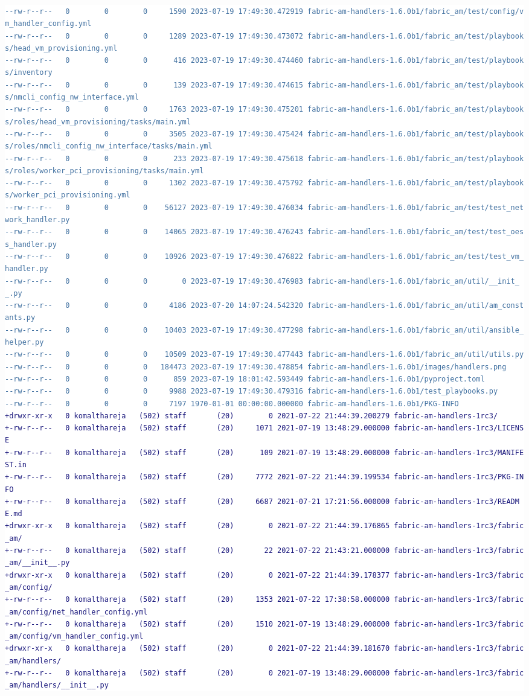 ```diff
--rw-r--r--   0        0        0     1590 2023-07-19 17:49:30.472919 fabric-am-handlers-1.6.0b1/fabric_am/test/config/vm_handler_config.yml
--rw-r--r--   0        0        0     1289 2023-07-19 17:49:30.473072 fabric-am-handlers-1.6.0b1/fabric_am/test/playbooks/head_vm_provisioning.yml
--rw-r--r--   0        0        0      416 2023-07-19 17:49:30.474460 fabric-am-handlers-1.6.0b1/fabric_am/test/playbooks/inventory
--rw-r--r--   0        0        0      139 2023-07-19 17:49:30.474615 fabric-am-handlers-1.6.0b1/fabric_am/test/playbooks/nmcli_config_nw_interface.yml
--rw-r--r--   0        0        0     1763 2023-07-19 17:49:30.475201 fabric-am-handlers-1.6.0b1/fabric_am/test/playbooks/roles/head_vm_provisioning/tasks/main.yml
--rw-r--r--   0        0        0     3505 2023-07-19 17:49:30.475424 fabric-am-handlers-1.6.0b1/fabric_am/test/playbooks/roles/nmcli_config_nw_interface/tasks/main.yml
--rw-r--r--   0        0        0      233 2023-07-19 17:49:30.475618 fabric-am-handlers-1.6.0b1/fabric_am/test/playbooks/roles/worker_pci_provisioning/tasks/main.yml
--rw-r--r--   0        0        0     1302 2023-07-19 17:49:30.475792 fabric-am-handlers-1.6.0b1/fabric_am/test/playbooks/worker_pci_provisioning.yml
--rw-r--r--   0        0        0    56127 2023-07-19 17:49:30.476034 fabric-am-handlers-1.6.0b1/fabric_am/test/test_network_handler.py
--rw-r--r--   0        0        0    14065 2023-07-19 17:49:30.476243 fabric-am-handlers-1.6.0b1/fabric_am/test/test_oess_handler.py
--rw-r--r--   0        0        0    10926 2023-07-19 17:49:30.476822 fabric-am-handlers-1.6.0b1/fabric_am/test/test_vm_handler.py
--rw-r--r--   0        0        0        0 2023-07-19 17:49:30.476983 fabric-am-handlers-1.6.0b1/fabric_am/util/__init__.py
--rw-r--r--   0        0        0     4186 2023-07-20 14:07:24.542320 fabric-am-handlers-1.6.0b1/fabric_am/util/am_constants.py
--rw-r--r--   0        0        0    10403 2023-07-19 17:49:30.477298 fabric-am-handlers-1.6.0b1/fabric_am/util/ansible_helper.py
--rw-r--r--   0        0        0    10509 2023-07-19 17:49:30.477443 fabric-am-handlers-1.6.0b1/fabric_am/util/utils.py
--rw-r--r--   0        0        0   184473 2023-07-19 17:49:30.478854 fabric-am-handlers-1.6.0b1/images/handlers.png
--rw-r--r--   0        0        0      859 2023-07-19 18:01:42.593449 fabric-am-handlers-1.6.0b1/pyproject.toml
--rw-r--r--   0        0        0     9988 2023-07-19 17:49:30.479316 fabric-am-handlers-1.6.0b1/test_playbooks.py
--rw-r--r--   0        0        0     7197 1970-01-01 00:00:00.000000 fabric-am-handlers-1.6.0b1/PKG-INFO
+drwxr-xr-x   0 komalthareja   (502) staff       (20)        0 2021-07-22 21:44:39.200279 fabric-am-handlers-1rc3/
+-rw-r--r--   0 komalthareja   (502) staff       (20)     1071 2021-07-19 13:48:29.000000 fabric-am-handlers-1rc3/LICENSE
+-rw-r--r--   0 komalthareja   (502) staff       (20)      109 2021-07-19 13:48:29.000000 fabric-am-handlers-1rc3/MANIFEST.in
+-rw-r--r--   0 komalthareja   (502) staff       (20)     7772 2021-07-22 21:44:39.199534 fabric-am-handlers-1rc3/PKG-INFO
+-rw-r--r--   0 komalthareja   (502) staff       (20)     6687 2021-07-21 17:21:56.000000 fabric-am-handlers-1rc3/README.md
+drwxr-xr-x   0 komalthareja   (502) staff       (20)        0 2021-07-22 21:44:39.176865 fabric-am-handlers-1rc3/fabric_am/
+-rw-r--r--   0 komalthareja   (502) staff       (20)       22 2021-07-22 21:43:21.000000 fabric-am-handlers-1rc3/fabric_am/__init__.py
+drwxr-xr-x   0 komalthareja   (502) staff       (20)        0 2021-07-22 21:44:39.178377 fabric-am-handlers-1rc3/fabric_am/config/
+-rw-r--r--   0 komalthareja   (502) staff       (20)     1353 2021-07-22 17:38:58.000000 fabric-am-handlers-1rc3/fabric_am/config/net_handler_config.yml
+-rw-r--r--   0 komalthareja   (502) staff       (20)     1510 2021-07-19 13:48:29.000000 fabric-am-handlers-1rc3/fabric_am/config/vm_handler_config.yml
+drwxr-xr-x   0 komalthareja   (502) staff       (20)        0 2021-07-22 21:44:39.181670 fabric-am-handlers-1rc3/fabric_am/handlers/
+-rw-r--r--   0 komalthareja   (502) staff       (20)        0 2021-07-19 13:48:29.000000 fabric-am-handlers-1rc3/fabric_am/handlers/__init__.py
```